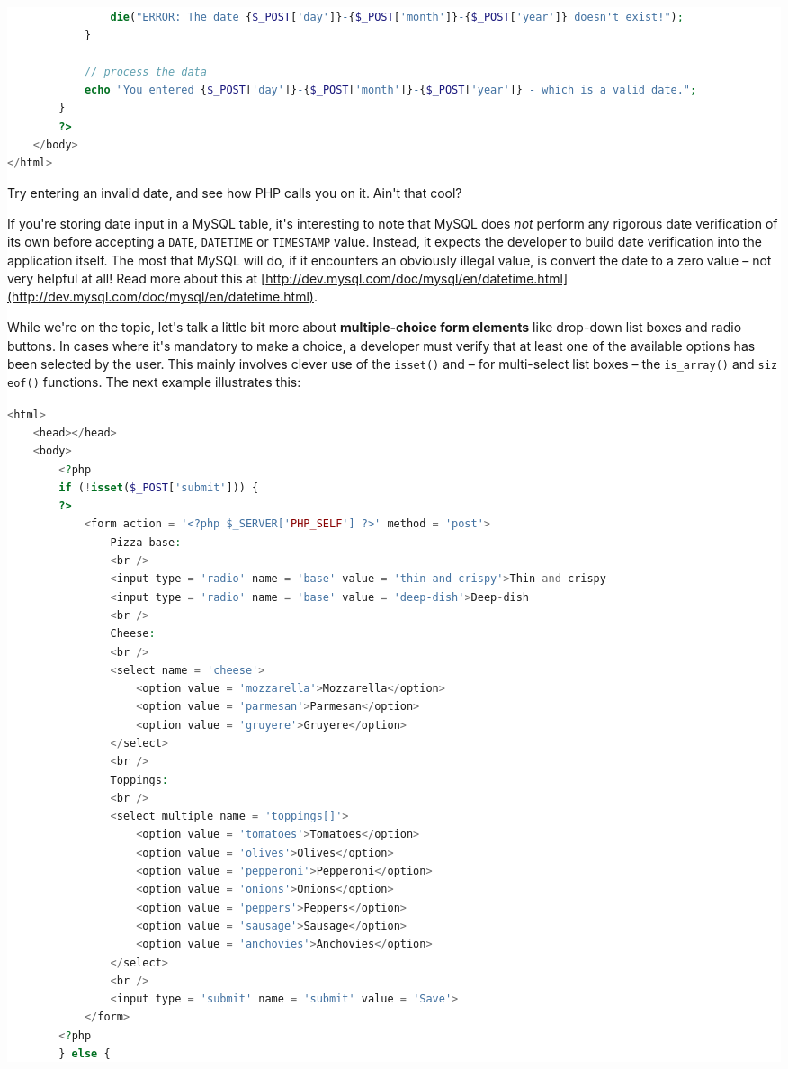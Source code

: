 ```php
                die("ERROR: The date {$_POST['day']}-{$_POST['month']}-{$_POST['year']} doesn't exist!");
            }

            // process the data
            echo "You entered {$_POST['day']}-{$_POST['month']}-{$_POST['year']} - which is a valid date.";
        }
        ?>
    </body>
</html>
```

Try entering an invalid date, and see how PHP calls you on it. Ain't that cool?

If you're storing date input in a MySQL table, it's interesting to note that MySQL does *not* perform any rigorous date verification of its own before accepting a ```DATE```, ```DATETIME``` or ```TIMESTAMP``` value. Instead, it expects the developer to build date verification into the application itself. The most that MySQL will do, if it encounters an obviously illegal value, is convert the date to a zero value – not very helpful at all! Read more about this at [http://dev.mysql.com/doc/mysql/en/datetime.html](http://dev.mysql.com/doc/mysql/en/datetime.html).

While we're on the topic, let's talk a little bit more about **multiple-choice form elements** like drop-down list boxes and radio buttons. In cases where it's mandatory to make a choice, a developer must verify that at least one of the available options has been selected by the user. This mainly involves clever use of the ```isset()``` and – for multi-select list boxes – the ```is_array()``` and ```sizeof()``` functions. The next example illustrates this:

```php
<html>
    <head></head>
    <body>
        <?php
        if (!isset($_POST['submit'])) {
        ?>
            <form action = '<?php $_SERVER['PHP_SELF'] ?>' method = 'post'>
                Pizza base:
                <br />
                <input type = 'radio' name = 'base' value = 'thin and crispy'>Thin and crispy
                <input type = 'radio' name = 'base' value = 'deep-dish'>Deep-dish
                <br />
                Cheese:
                <br />
                <select name = 'cheese'>
                    <option value = 'mozzarella'>Mozzarella</option>
                    <option value = 'parmesan'>Parmesan</option>
                    <option value = 'gruyere'>Gruyere</option>
                </select>
                <br />
                Toppings:
                <br />
                <select multiple name = 'toppings[]'>
                    <option value = 'tomatoes'>Tomatoes</option>
                    <option value = 'olives'>Olives</option>
                    <option value = 'pepperoni'>Pepperoni</option>
                    <option value = 'onions'>Onions</option>
                    <option value = 'peppers'>Peppers</option>
                    <option value = 'sausage'>Sausage</option>
                    <option value = 'anchovies'>Anchovies</option>
                </select>
                <br />
                <input type = 'submit' name = 'submit' value = 'Save'>
            </form>
        <?php
        } else {
```